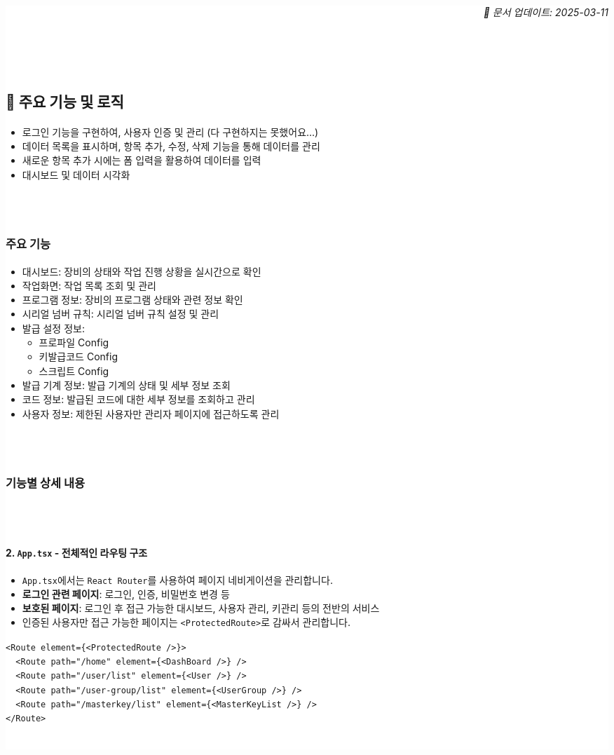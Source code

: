 ###### <div style="text-align: right;">📅 문서 업데이트: 2025-03-11</div>

<br><br>

## 📌 주요 기능 및 로직

- 로그인 기능을 구현하여, 사용자 인증 및 관리 (다 구현하지는 못했어요...)
- 데이터 목록을 표시하며, 항목 추가, 수정, 삭제 기능을 통해 데이터를 관리
- 새로운 항목 추가 시에는 폼 입력을 활용하여 데이터를 입력
- 대시보드 및 데이터 시각화

<br><br>

### 주요 기능

- 대시보드: 장비의 상태와 작업 진행 상황을 실시간으로 확인
- 작업화면: 작업 목록 조회 및 관리
- 프로그램 정보: 장비의 프로그램 상태와 관련 정보 확인
- 시리얼 넘버 규칙: 시리얼 넘버 규칙 설정 및 관리
- 발급 설정 정보:
  - 프로파일 Config
  - 키발급코드 Config
  - 스크립트 Config
- 발급 기계 정보: 발급 기계의 상태 및 세부 정보 조회
- 코드 정보: 발급된 코드에 대한 세부 정보를 조회하고 관리
- 사용자 정보: 제한된 사용자만 관리자 페이지에 접근하도록 관리

<br><br>

### 기능별 상세 내용




  

<br><br>


#### 2. `App.tsx` - 전체적인 라우팅 구조

- `App.tsx`에서는 `React Router`를 사용하여 페이지 네비게이션을 관리합니다.
- **로그인 관련 페이지**: 로그인, 인증, 비밀번호 변경 등
- **보호된 페이지**: 로그인 후 접근 가능한 대시보드, 사용자 관리, 키관리 등의 전반의 서비스
- 인증된 사용자만 접근 가능한 페이지는 `<ProtectedRoute>`로 감싸서 관리합니다.

```tsx
<Route element={<ProtectedRoute />}>
  <Route path="/home" element={<DashBoard />} />
  <Route path="/user/list" element={<User />} />
  <Route path="/user-group/list" element={<UserGroup />} />
  <Route path="/masterkey/list" element={<MasterKeyList />} />
</Route>
```

<br>
